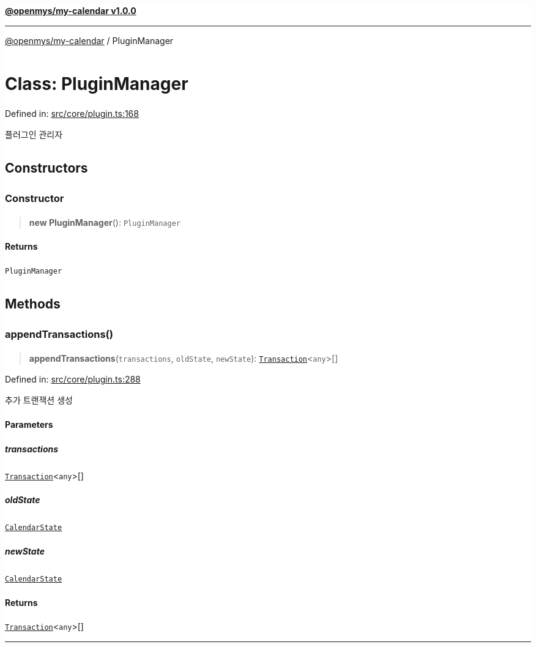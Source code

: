 [**@openmys/my-calendar v1.0.0**](../README.md)

***

[@openmys/my-calendar](../globals.md) / PluginManager

# Class: PluginManager

Defined in: [src/core/plugin.ts:168](https://github.com/openmys/my-calendar/blob/96ebce4306bfb6a4ab4c4297a9b422c56933c5da/src/core/plugin.ts#L168)

플러그인 관리자

## Constructors

### Constructor

> **new PluginManager**(): `PluginManager`

#### Returns

`PluginManager`

## Methods

### appendTransactions()

> **appendTransactions**(`transactions`, `oldState`, `newState`): [`Transaction`](../interfaces/Transaction.md)\<`any`\>[]

Defined in: [src/core/plugin.ts:288](https://github.com/openmys/my-calendar/blob/96ebce4306bfb6a4ab4c4297a9b422c56933c5da/src/core/plugin.ts#L288)

추가 트랜잭션 생성

#### Parameters

##### transactions

[`Transaction`](../interfaces/Transaction.md)\<`any`\>[]

##### oldState

[`CalendarState`](../interfaces/CalendarState.md)

##### newState

[`CalendarState`](../interfaces/CalendarState.md)

#### Returns

[`Transaction`](../interfaces/Transaction.md)\<`any`\>[]

***
